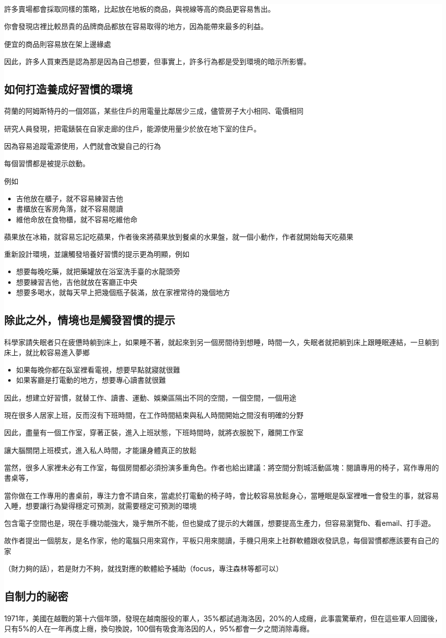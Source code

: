 許多賣場都會採取同樣的策略，比起放在地板的商品，與視線等高的商品更容易售出。

你會發現店裡比較昂貴的品牌商品都放在容易取得的地方，因為能帶來最多的利益。

便宜的商品則容易放在架上邊緣處

因此，許多人買東西是認為那是因為自己想要，但事實上，許多行為都是受到環境的暗示所影響。

## 如何打造養成好習慣的環境

荷蘭的阿姆斯特丹的一個郊區，某些住戶的用電量比鄰居少三成，儘管房子大小相同、電價相同

研究人員發現，把電錶裝在自家走廊的住戶，能源使用量少於放在地下室的住戶。

因為容易追蹤電源使用，人們就會改變自己的行為

每個習慣都是被提示啟動。

例如

* 吉他放在櫃子，就不容易練習吉他
* 書櫃放在客房角落，就不容易閱讀
* 維他命放在食物櫃，就不容易吃維他命

蘋果放在冰箱，就容易忘記吃蘋果，作者後來將蘋果放到餐桌的水果盤，就一個小動作，作者就開始每天吃蘋果

重新設計環境，並讓觸發培養好習慣的提示更為明顯，例如

* 想要每晚吃藥，就把藥罐放在浴室洗手臺的水龍頭旁
* 想要練習吉他，吉他就放在客廳正中央
* 想要多喝水，就每天早上把幾個瓶子裝滿，放在家裡常待的幾個地方

## 除此之外，情境也是觸發習慣的提示

科學家請失眠者只在疲憊時躺到床上，如果睡不著，就起來到另一個房間待到想睡，時間一久，失眠者就把躺到床上跟睡眠連結，一旦躺到床上，就比較容易進入夢鄉

* 如果每晚你都在臥室裡看電視，想要早點就寢就很難
* 如果客廳是打電動的地方，想要專心讀書就很難

因此，想建立好習慣，就替工作、讀書、運動、娛樂區隔出不同的空間，一個空間，一個用途

現在很多人居家上班，反而沒有下班時間，在工作時間結束與私人時間開始之間沒有明確的分野

因此，盡量有一個工作室，穿著正裝，進入上班狀態，下班時間時，就將衣服脫下，離開工作室

讓大腦關閉上班模式，進入私人時間，才能讓身體真正的放鬆

當然，很多人家裡未必有工作室，每個房間都必須扮演多重角色。作者也給出建議：將空間分割城活動區塊：閱讀專用的椅子，寫作專用的書桌等，

當你做在工作專用的書桌前，專注力會不請自來，當處於打電動的椅子時，會比較容易放鬆身心，當睡眠是臥室裡唯一會發生的事，就容易入睡，想要讓行為變得穩定可預測，就需要穩定可預測的環境

包含電子空間也是，現在手機功能強大，幾乎無所不能，但也變成了提示的大雜匯，想要提高生產力，但容易瀏覽fb、看email、打手遊。

故作者提出一個朋友，是名作家，他的電腦只用來寫作，平板只用來閱讀，手機只用來上社群軟體跟收發訊息，每個習慣都應該要有自己的家

（財力夠的話），若是財力不夠，就找對應的軟體給予補助（focus，專注森林等都可以）

## 自制力的祕密

1971年，美國在越戰的第十六個年頭，發現在越南服役的軍人，35%都試過海洛因，20%的人成癮，此事震驚華府，但在這些軍人回國後，只有5%的人在一年再度上癮，換句換說，100個有吸食海洛因的人，95%都會一夕之間消除毒癮。
